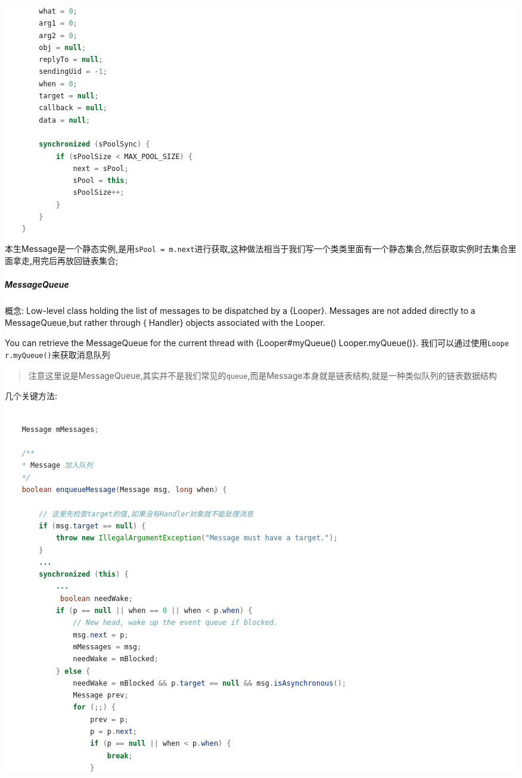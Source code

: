 ```java
        what = 0;
        arg1 = 0;
        arg2 = 0;
        obj = null;
        replyTo = null;
        sendingUid = -1;
        when = 0;
        target = null;
        callback = null;
        data = null;

        synchronized (sPoolSync) {
            if (sPoolSize < MAX_POOL_SIZE) {
                next = sPool;
                sPool = this;
                sPoolSize++;
            }
        }
    }
```
本生Message是一个静态实例,是用`sPool = m.next`进行获取,这种做法相当于我们写一个类类里面有一个静态集合,然后获取实例时去集合里面拿走,用完后再放回链表集合;


##### MessageQueue

概念: Low-level class holding the list of messages to be dispatched by a {Looper}.  Messages are not added directly to a MessageQueue,but rather through { Handler} objects associated with the Looper.

You can retrieve the MessageQueue for the current thread with {Looper#myQueue() Looper.myQueue()}.
我们可以通过使用`Looper.myQueue()`来获取消息队列

> 注意这里说是MessageQueue,其实并不是我们常见的`queue`,而是Message本身就是链表结构,就是一种类似队列的链表数据结构

几个关键方法:

```java

    Message mMessages;
    
    /**
    * Message 加入队列
    */
    boolean enqueueMessage(Message msg, long when) {

        // 这里先检查target的值,如果没有Handler对象就不能处理消息
        if (msg.target == null) {
            throw new IllegalArgumentException("Message must have a target.");
        }
        ... 
        synchronized (this) {
            ...
             boolean needWake;
            if (p == null || when == 0 || when < p.when) {
                // New head, wake up the event queue if blocked.
                msg.next = p;
                mMessages = msg;
                needWake = mBlocked;
            } else {
                needWake = mBlocked && p.target == null && msg.isAsynchronous();
                Message prev;
                for (;;) {
                    prev = p;
                    p = p.next;
                    if (p == null || when < p.when) {
                        break;
                    }
```